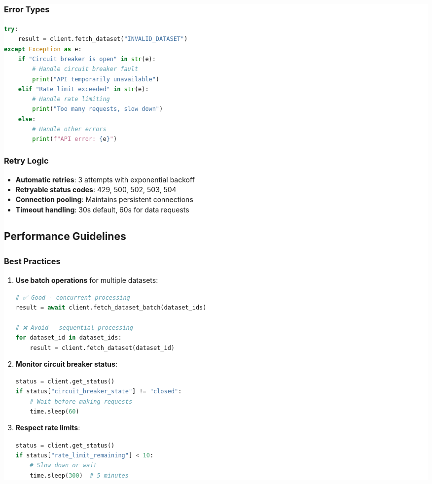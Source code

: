 ### Error Types

```python
try:
    result = client.fetch_dataset("INVALID_DATASET")
except Exception as e:
    if "Circuit breaker is open" in str(e):
        # Handle circuit breaker fault
        print("API temporarily unavailable")
    elif "Rate limit exceeded" in str(e):
        # Handle rate limiting
        print("Too many requests, slow down")
    else:
        # Handle other errors
        print(f"API error: {e}")
```

### Retry Logic

- **Automatic retries**: 3 attempts with exponential backoff
- **Retryable status codes**: 429, 500, 502, 503, 504
- **Connection pooling**: Maintains persistent connections
- **Timeout handling**: 30s default, 60s for data requests

## Performance Guidelines

### Best Practices

1. **Use batch operations** for multiple datasets:
   ```python
   # ✅ Good - concurrent processing
   result = await client.fetch_dataset_batch(dataset_ids)

   # ❌ Avoid - sequential processing
   for dataset_id in dataset_ids:
       result = client.fetch_dataset(dataset_id)
   ```

2. **Monitor circuit breaker status**:
   ```python
   status = client.get_status()
   if status["circuit_breaker_state"] != "closed":
       # Wait before making requests
       time.sleep(60)
   ```

3. **Respect rate limits**:
   ```python
   status = client.get_status()
   if status["rate_limit_remaining"] < 10:
       # Slow down or wait
       time.sleep(300)  # 5 minutes
   ```
